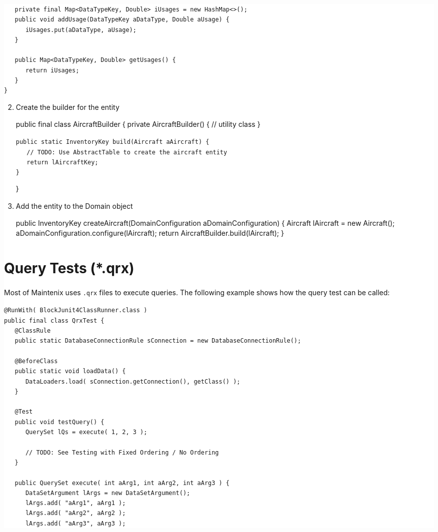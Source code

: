        private final Map<DataTypeKey, Double> iUsages = new HashMap<>();
       public void addUsage(DataTypeKey aDataType, Double aUsage) {
          iUsages.put(aDataType, aUsage);
       }

       public Map<DataTypeKey, Double> getUsages() {
          return iUsages;
       }
    }

2. Create the builder for the entity

    public final class AircraftBuilder {
       private AircraftBuilder() {
          // utility class
       }

       public static InventoryKey build(Aircraft aAircraft) {
          // TODO: Use AbstractTable to create the aircraft entity
          return lAircraftKey;
       }
    }

3. Add the entity to the Domain object

    public InventoryKey createAircraft(DomainConfiguration<Aircraft> aDomainConfiguration) {
       Aircraft lAircraft = new Aircraft();
       aDomainConfiguration.configure(lAircraft);
       return AircraftBuilder.build(lAircraft);
    }

# Query Tests (*.qrx)

Most of Maintenix uses `.qrx` files to execute queries. The following example shows how the query test can be called:

    @RunWith( BlockJunit4ClassRunner.class )
    public final class QrxTest {
       @ClassRule
       public static DatabaseConnectionRule sConnection = new DatabaseConnectionRule();

       @BeforeClass
       public static void loadData() {
          DataLoaders.load( sConnection.getConnection(), getClass() );
       }

       @Test
       public void testQuery() {
          QuerySet lQs = execute( 1, 2, 3 );

          // TODO: See Testing with Fixed Ordering / No Ordering
       }

       public QuerySet execute( int aArg1, int aArg2, int aArg3 ) {
          DataSetArgument lArgs = new DataSetArgument();
          lArgs.add( "aArg1", aArg1 );
          lArgs.add( "aArg2", aArg2 );
          lArgs.add( "aArg3", aArg3 );
